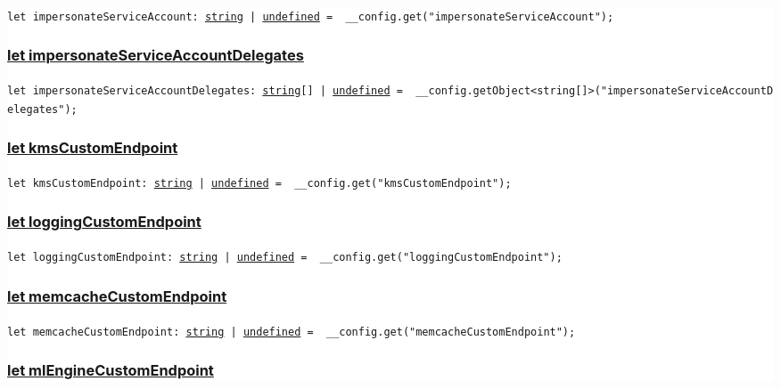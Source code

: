 <pre class="highlight"><code><span class='kd'>let</span> impersonateServiceAccount: <span class='kd'><a href='https://developer.mozilla.org/en-US/docs/Web/JavaScript/Reference/Global_Objects/String'>string</a></span> | <span class='kd'><a href='https://developer.mozilla.org/en-US/docs/Web/JavaScript/Reference/Global_Objects/undefined'>undefined</a></span> = <span class='s2'> __config.get(&#34;impersonateServiceAccount&#34;)</span>;</code></pre>
<h3 class="pdoc-module-header" id="impersonateServiceAccountDelegates" data-link-title="impersonateServiceAccountDelegates">
    <a href="https://github.com/pulumi/pulumi-gcp/blob/c4a9d5b17d1d84373b0b6970394e0a36707ba8de/sdk/nodejs/config/vars.ts#L65">
        let <strong>impersonateServiceAccountDelegates</strong>
    </a>
</h3>

<pre class="highlight"><code><span class='kd'>let</span> impersonateServiceAccountDelegates: <span class='kd'><a href='https://developer.mozilla.org/en-US/docs/Web/JavaScript/Reference/Global_Objects/String'>string</a></span>[] | <span class='kd'><a href='https://developer.mozilla.org/en-US/docs/Web/JavaScript/Reference/Global_Objects/undefined'>undefined</a></span> = <span class='s2'> __config.getObject&lt;string[]&gt;(&#34;impersonateServiceAccountDelegates&#34;)</span>;</code></pre>
<h3 class="pdoc-module-header" id="kmsCustomEndpoint" data-link-title="kmsCustomEndpoint">
    <a href="https://github.com/pulumi/pulumi-gcp/blob/c4a9d5b17d1d84373b0b6970394e0a36707ba8de/sdk/nodejs/config/vars.ts#L66">
        let <strong>kmsCustomEndpoint</strong>
    </a>
</h3>

<pre class="highlight"><code><span class='kd'>let</span> kmsCustomEndpoint: <span class='kd'><a href='https://developer.mozilla.org/en-US/docs/Web/JavaScript/Reference/Global_Objects/String'>string</a></span> | <span class='kd'><a href='https://developer.mozilla.org/en-US/docs/Web/JavaScript/Reference/Global_Objects/undefined'>undefined</a></span> = <span class='s2'> __config.get(&#34;kmsCustomEndpoint&#34;)</span>;</code></pre>
<h3 class="pdoc-module-header" id="loggingCustomEndpoint" data-link-title="loggingCustomEndpoint">
    <a href="https://github.com/pulumi/pulumi-gcp/blob/c4a9d5b17d1d84373b0b6970394e0a36707ba8de/sdk/nodejs/config/vars.ts#L67">
        let <strong>loggingCustomEndpoint</strong>
    </a>
</h3>

<pre class="highlight"><code><span class='kd'>let</span> loggingCustomEndpoint: <span class='kd'><a href='https://developer.mozilla.org/en-US/docs/Web/JavaScript/Reference/Global_Objects/String'>string</a></span> | <span class='kd'><a href='https://developer.mozilla.org/en-US/docs/Web/JavaScript/Reference/Global_Objects/undefined'>undefined</a></span> = <span class='s2'> __config.get(&#34;loggingCustomEndpoint&#34;)</span>;</code></pre>
<h3 class="pdoc-module-header" id="memcacheCustomEndpoint" data-link-title="memcacheCustomEndpoint">
    <a href="https://github.com/pulumi/pulumi-gcp/blob/c4a9d5b17d1d84373b0b6970394e0a36707ba8de/sdk/nodejs/config/vars.ts#L68">
        let <strong>memcacheCustomEndpoint</strong>
    </a>
</h3>

<pre class="highlight"><code><span class='kd'>let</span> memcacheCustomEndpoint: <span class='kd'><a href='https://developer.mozilla.org/en-US/docs/Web/JavaScript/Reference/Global_Objects/String'>string</a></span> | <span class='kd'><a href='https://developer.mozilla.org/en-US/docs/Web/JavaScript/Reference/Global_Objects/undefined'>undefined</a></span> = <span class='s2'> __config.get(&#34;memcacheCustomEndpoint&#34;)</span>;</code></pre>
<h3 class="pdoc-module-header" id="mlEngineCustomEndpoint" data-link-title="mlEngineCustomEndpoint">
    <a href="https://github.com/pulumi/pulumi-gcp/blob/c4a9d5b17d1d84373b0b6970394e0a36707ba8de/sdk/nodejs/config/vars.ts#L69">
        let <strong>mlEngineCustomEndpoint</strong>
    </a>
</h3>
